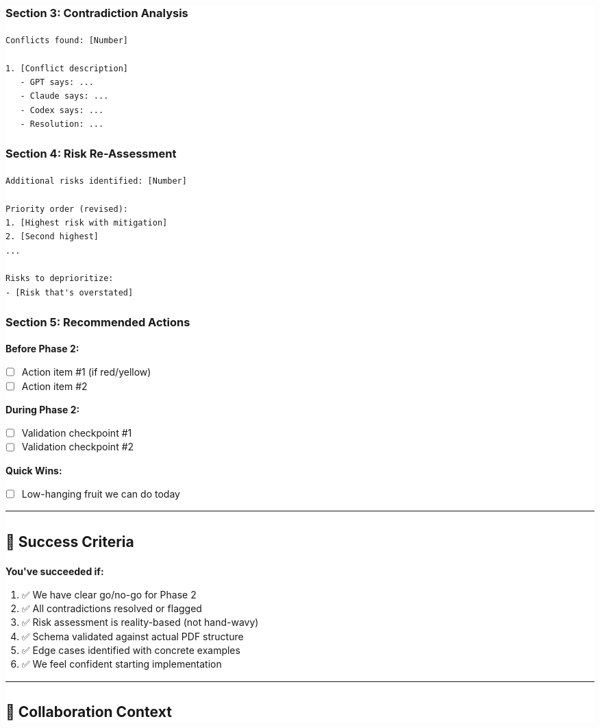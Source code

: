 ### **Section 3: Contradiction Analysis**
```
Conflicts found: [Number]

1. [Conflict description]
   - GPT says: ...
   - Claude says: ...
   - Codex says: ...
   - Resolution: ...
```

### **Section 4: Risk Re-Assessment**
```
Additional risks identified: [Number]

Priority order (revised):
1. [Highest risk with mitigation]
2. [Second highest]
...

Risks to deprioritize:
- [Risk that's overstated]
```

### **Section 5: Recommended Actions**

**Before Phase 2:**
- [ ] Action item #1 (if red/yellow)
- [ ] Action item #2

**During Phase 2:**
- [ ] Validation checkpoint #1
- [ ] Validation checkpoint #2

**Quick Wins:**
- [ ] Low-hanging fruit we can do today

---

## 🚀 Success Criteria

**You've succeeded if:**
1. ✅ We have clear go/no-go for Phase 2
2. ✅ All contradictions resolved or flagged
3. ✅ Risk assessment is reality-based (not hand-wavy)
4. ✅ Schema validated against actual PDF structure
5. ✅ Edge cases identified with concrete examples
6. ✅ We feel confident starting implementation

---

## 🤝 Collaboration Context
